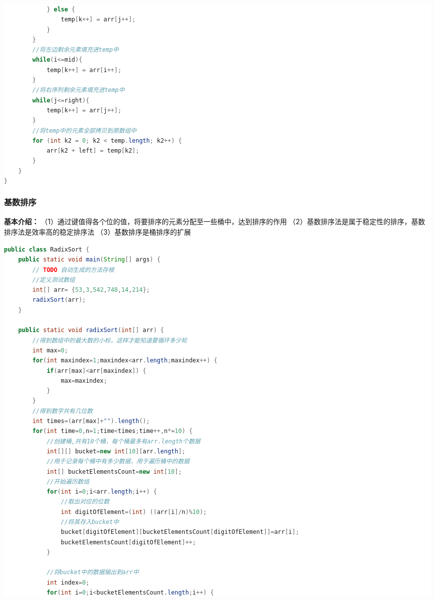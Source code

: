 ~~~java
            } else {
                temp[k++] = arr[j++];
            }
        }
        //将左边剩余元素填充进temp中
        while(i<=mid){
            temp[k++] = arr[i++];
        }
        //将右序列剩余元素填充进temp中
        while(j<=right){
            temp[k++] = arr[j++];
        }
        //将temp中的元素全部拷贝到原数组中
        for (int k2 = 0; k2 < temp.length; k2++) {
            arr[k2 + left] = temp[k2];
        }
    }
}

~~~

### 基数排序

**基本介绍：**
（1）通过键值得各个位的值，将要排序的元素分配至一些桶中，达到排序的作用
（2）基数排序法是属于稳定性的排序，基数排序法是效率高的稳定排序法
（3）基数排序是桶排序的扩展

~~~java
public class RadixSort {
    public static void main(String[] args) {
        // TODO 自动生成的方法存根
        //定义测试数组
        int[] arr= {53,3,542,748,14,214};
        radixSort(arr);
    }

    public static void radixSort(int[] arr) {
        //得到数组中的最大数的小标，这样才能知道要循环多少轮
        int max=0;
        for(int maxindex=1;maxindex<arr.length;maxindex++) {
            if(arr[max]<arr[maxindex]) {
                max=maxindex;
            }
        }
        //得到数字共有几位数
        int times=(arr[max]+"").length();
        for(int time=0,n=1;time<times;time++,n*=10) {
            //创建桶,共有10个桶，每个桶最多有arr.length个数据
            int[][] bucket=new int[10][arr.length];
            //用于记录每个桶中有多少数据，用于遍历桶中的数据
            int[] bucketElementsCount=new int[10];
            //开始遍历数组
            for(int i=0;i<arr.length;i++) {
                //取出对应的位数
                int digitOfElement=(int) ((arr[i]/n)%10); 
                //将其存入bucket中
                bucket[digitOfElement][bucketElementsCount[digitOfElement]]=arr[i];
                bucketElementsCount[digitOfElement]++;
            }

            //将bucket中的数据输出到arr中
            int index=0;
            for(int i=0;i<bucketElementsCount.length;i++) {
~~~